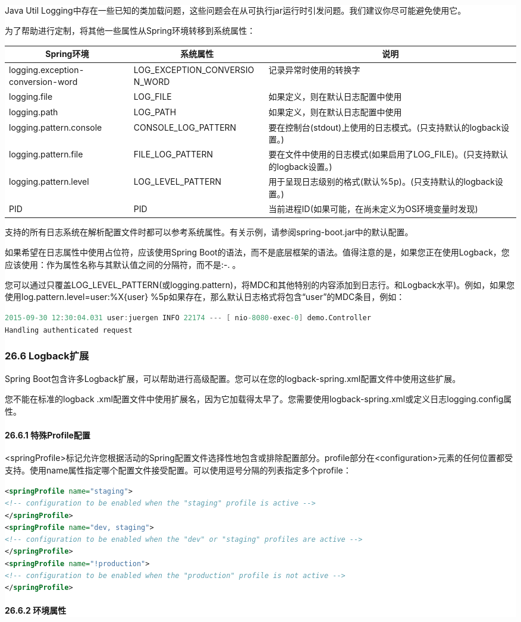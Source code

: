 Java Util Logging中存在一些已知的类加载问题，这些问题会在从可执行jar运行时引发问题。我们建议你尽可能避免使用它。

为了帮助进行定制，将其他一些属性从Spring环境转移到系统属性：

| Spring环境                        | 系统属性                      | 说明                                                         |
| --------------------------------- | ----------------------------- | ------------------------------------------------------------ |
| logging.exception-conversion-word | LOG_EXCEPTION_CONVERSION_WORD | 记录异常时使用的转换字                                       |
| logging.file                      | LOG_FILE                      | 如果定义，则在默认日志配置中使用                             |
| logging.path                      | LOG_PATH                      | 如果定义，则在默认日志配置中使用                             |
| logging.pattern.console           | CONSOLE_LOG_PATTERN           | 要在控制台(stdout)上使用的日志模式。(只支持默认的logback设置。) |
| logging.pattern.file              | FILE_LOG_PATTERN              | 要在文件中使用的日志模式(如果启用了LOG_FILE)。(只支持默认的logback设置。) |
| logging.pattern.level             | LOG_LEVEL_PATTERN             | 用于呈现日志级别的格式(默认%5p)。(只支持默认的logback设置。) |
| PID                               | PID                           | 当前进程ID(如果可能，在尚未定义为OS环境变量时发现)           |

支持的所有日志系统在解析配置文件时都可以参考系统属性。有关示例，请参阅spring-boot.jar中的默认配置。

如果希望在日志属性中使用占位符，应该使用Spring Boot的语法，而不是底层框架的语法。值得注意的是，如果您正在使用Logback，您应该使用：作为属性名称与其默认值之间的分隔符，而不是:-. 。

您可以通过只覆盖LOG_LEVEL_PATTERN(或logging.pattern)，将MDC和其他特别的内容添加到日志行。和Logback水平)。例如，如果您使用log.pattern.level=user:%X{user} %5p如果存在，那么默认日志格式将包含“user”的MDC条目，例如：

```verilog
2015-09-30 12:30:04.031 user:juergen INFO 22174 --- [ nio-8080-exec-0] demo.Controller
Handling authenticated request
```

### 26.6 Logback扩展

Spring Boot包含许多Logback扩展，可以帮助进行高级配置。您可以在您的logback-spring.xml配置文件中使用这些扩展。

您不能在标准的logback .xml配置文件中使用扩展名，因为它加载得太早了。您需要使用logback-spring.xml或定义日志logging.config属性。

#### 26.6.1 特殊Profile配置

\<springProfile>标记允许您根据活动的Spring配置文件选择性地包含或排除配置部分。profile部分在\<configuration>元素的任何位置都受支持。使用name属性指定哪个配置文件接受配置。可以使用逗号分隔的列表指定多个profile：

```xml
<springProfile name="staging">
<!-- configuration to be enabled when the "staging" profile is active -->
</springProfile>
<springProfile name="dev, staging">
<!-- configuration to be enabled when the "dev" or "staging" profiles are active -->
</springProfile>
<springProfile name="!production">
<!-- configuration to be enabled when the "production" profile is not active -->
</springProfile>
```

#### 26.6.2 环境属性
